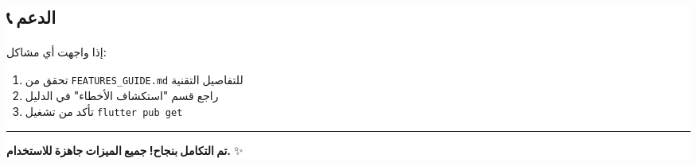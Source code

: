 
## 📞 الدعم

إذا واجهت أي مشاكل:

1. تحقق من `FEATURES_GUIDE.md` للتفاصيل التقنية
2. راجع قسم "استكشاف الأخطاء" في الدليل
3. تأكد من تشغيل `flutter pub get`

---

**تم التكامل بنجاح! جميع الميزات جاهزة للاستخدام.** ✨
